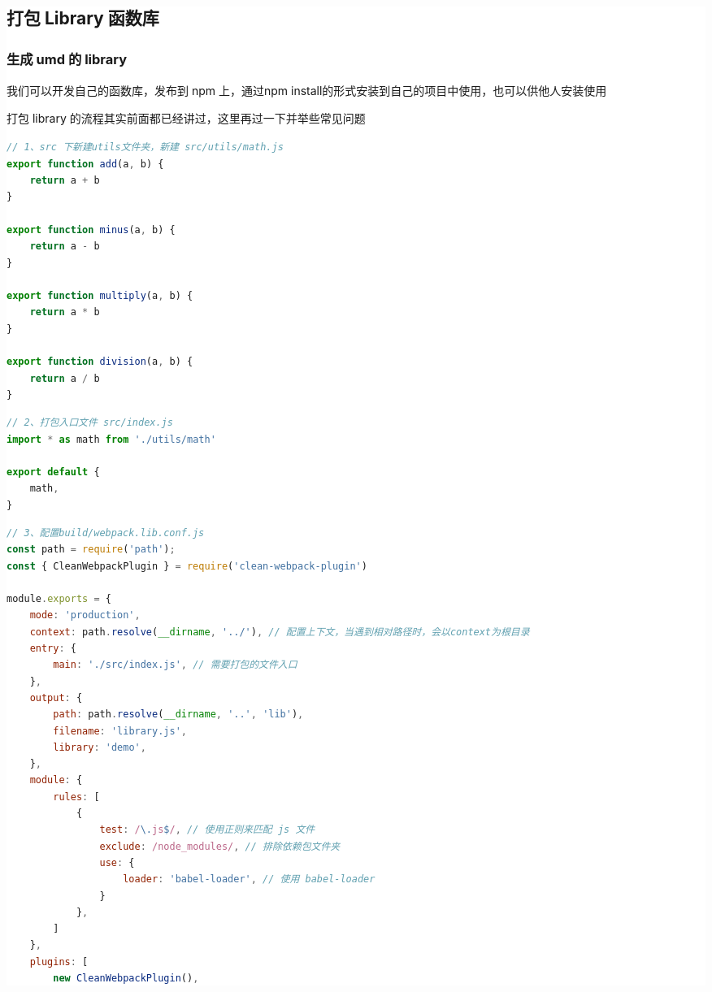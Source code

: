 ## 打包 Library 函数库

### 生成 umd 的 library

我们可以开发自己的函数库，发布到 npm 上，通过npm install的形式安装到自己的项目中使用，也可以供他人安装使用

打包 library 的流程其实前面都已经讲过，这里再过一下并举些常见问题

```js
// 1、src 下新建utils文件夹，新建 src/utils/math.js
export function add(a, b) {
    return a + b
}

export function minus(a, b) {
    return a - b
}

export function multiply(a, b) {
    return a * b
}

export function division(a, b) {
    return a / b
}
```

```js
// 2、打包入口文件 src/index.js
import * as math from './utils/math'

export default {
    math,
}
```

```js
// 3、配置build/webpack.lib.conf.js
const path = require('path');
const { CleanWebpackPlugin } = require('clean-webpack-plugin')

module.exports = {
    mode: 'production',
    context: path.resolve(__dirname, '../'), // 配置上下文，当遇到相对路径时，会以context为根目录
    entry: {
        main: './src/index.js', // 需要打包的文件入口
    },
    output: {
        path: path.resolve(__dirname, '..', 'lib'),
        filename: 'library.js',
        library: 'demo',
    },
    module: {
        rules: [
            {
                test: /\.js$/, // 使用正则来匹配 js 文件
                exclude: /node_modules/, // 排除依赖包文件夹
                use: {
                    loader: 'babel-loader', // 使用 babel-loader
                }
            },
        ]
    },
    plugins: [
        new CleanWebpackPlugin(),
```